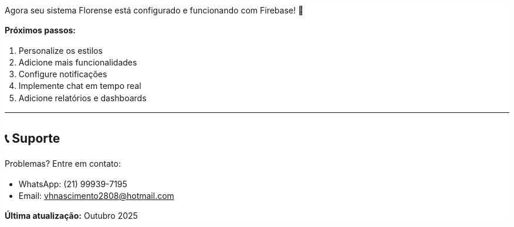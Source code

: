 Agora seu sistema Florense está configurado e funcionando com Firebase! 🎉

**Próximos passos:**
1. Personalize os estilos
2. Adicione mais funcionalidades
3. Configure notificações
4. Implemente chat em tempo real
5. Adicione relatórios e dashboards

---

## 📞 Suporte

Problemas? Entre em contato:
- WhatsApp: (21) 99939-7195
- Email: vhnascimento2808@hotmail.com

**Última atualização:** Outubro 2025
